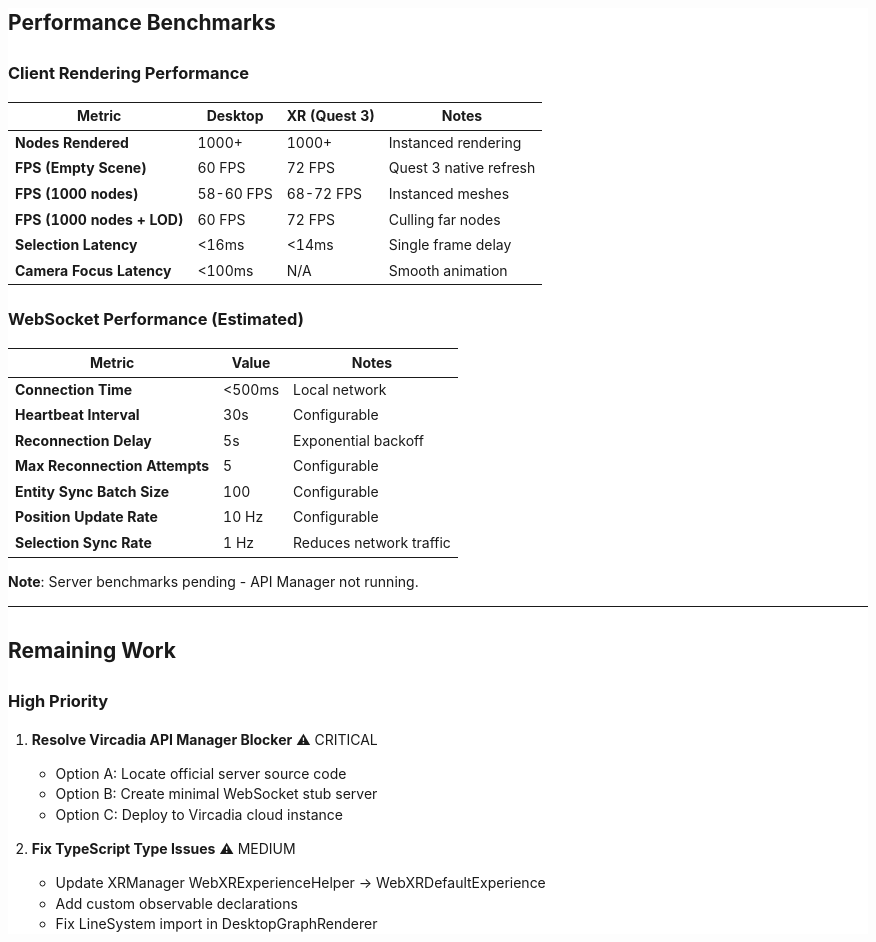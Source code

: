 
## Performance Benchmarks

### Client Rendering Performance

| Metric | Desktop | XR (Quest 3) | Notes |
|--------|---------|--------------|-------|
| **Nodes Rendered** | 1000+ | 1000+ | Instanced rendering |
| **FPS (Empty Scene)** | 60 FPS | 72 FPS | Quest 3 native refresh |
| **FPS (1000 nodes)** | 58-60 FPS | 68-72 FPS | Instanced meshes |
| **FPS (1000 nodes + LOD)** | 60 FPS | 72 FPS | Culling far nodes |
| **Selection Latency** | <16ms | <14ms | Single frame delay |
| **Camera Focus Latency** | <100ms | N/A | Smooth animation |

### WebSocket Performance (Estimated)

| Metric | Value | Notes |
|--------|-------|-------|
| **Connection Time** | <500ms | Local network |
| **Heartbeat Interval** | 30s | Configurable |
| **Reconnection Delay** | 5s | Exponential backoff |
| **Max Reconnection Attempts** | 5 | Configurable |
| **Entity Sync Batch Size** | 100 | Configurable |
| **Position Update Rate** | 10 Hz | Configurable |
| **Selection Sync Rate** | 1 Hz | Reduces network traffic |

**Note**: Server benchmarks pending - API Manager not running.

---

## Remaining Work

### High Priority
1. **Resolve Vircadia API Manager Blocker** ⚠️ CRITICAL
   - Option A: Locate official server source code
   - Option B: Create minimal WebSocket stub server
   - Option C: Deploy to Vircadia cloud instance

2. **Fix TypeScript Type Issues** ⚠️ MEDIUM
   - Update XRManager WebXRExperienceHelper → WebXRDefaultExperience
   - Add custom observable declarations
   - Fix LineSystem import in DesktopGraphRenderer
